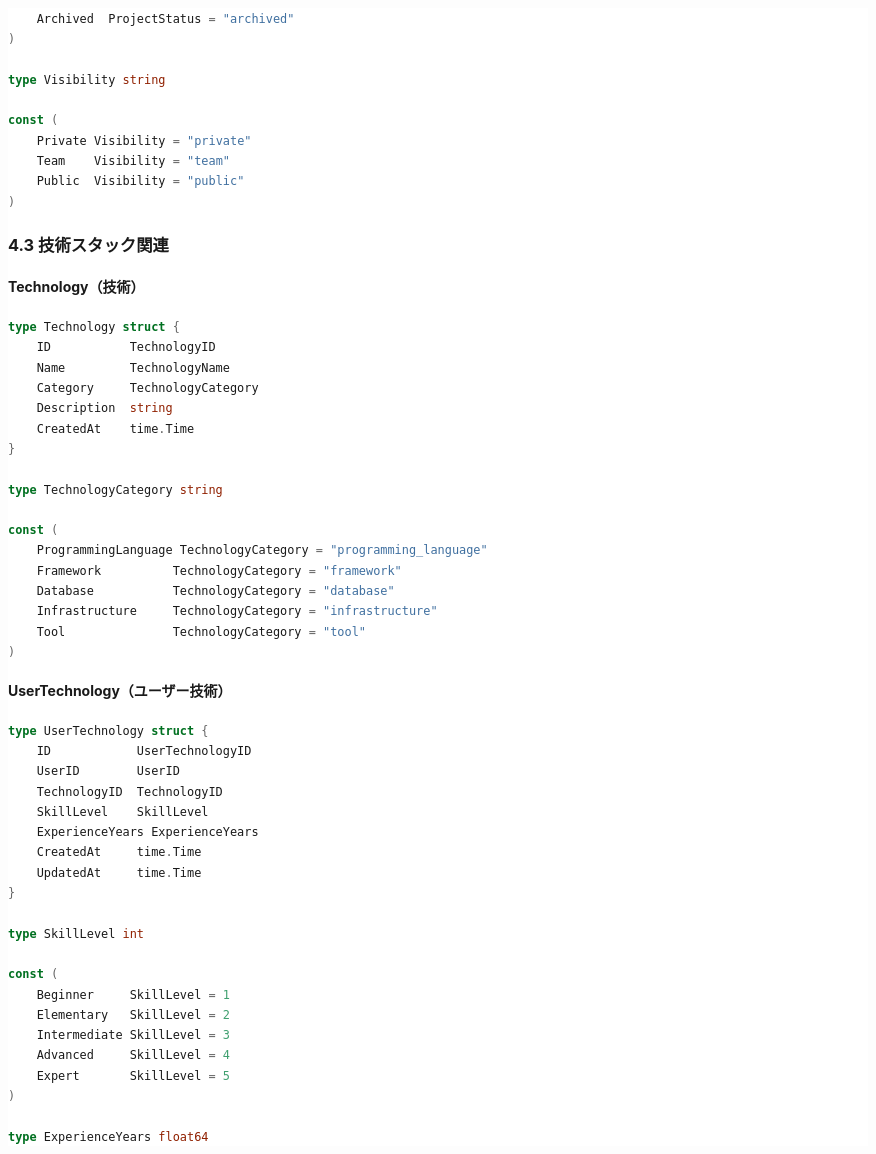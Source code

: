 ```go
    Archived  ProjectStatus = "archived"
)

type Visibility string

const (
    Private Visibility = "private"
    Team    Visibility = "team"
    Public  Visibility = "public"
)
```

### 4.3 技術スタック関連

#### Technology（技術）
```go
type Technology struct {
    ID           TechnologyID
    Name         TechnologyName
    Category     TechnologyCategory
    Description  string
    CreatedAt    time.Time
}

type TechnologyCategory string

const (
    ProgrammingLanguage TechnologyCategory = "programming_language"
    Framework          TechnologyCategory = "framework"
    Database           TechnologyCategory = "database"
    Infrastructure     TechnologyCategory = "infrastructure"
    Tool               TechnologyCategory = "tool"
)
```

#### UserTechnology（ユーザー技術）
```go
type UserTechnology struct {
    ID            UserTechnologyID
    UserID        UserID
    TechnologyID  TechnologyID
    SkillLevel    SkillLevel
    ExperienceYears ExperienceYears
    CreatedAt     time.Time
    UpdatedAt     time.Time
}

type SkillLevel int

const (
    Beginner     SkillLevel = 1
    Elementary   SkillLevel = 2
    Intermediate SkillLevel = 3
    Advanced     SkillLevel = 4
    Expert       SkillLevel = 5
)

type ExperienceYears float64
```
